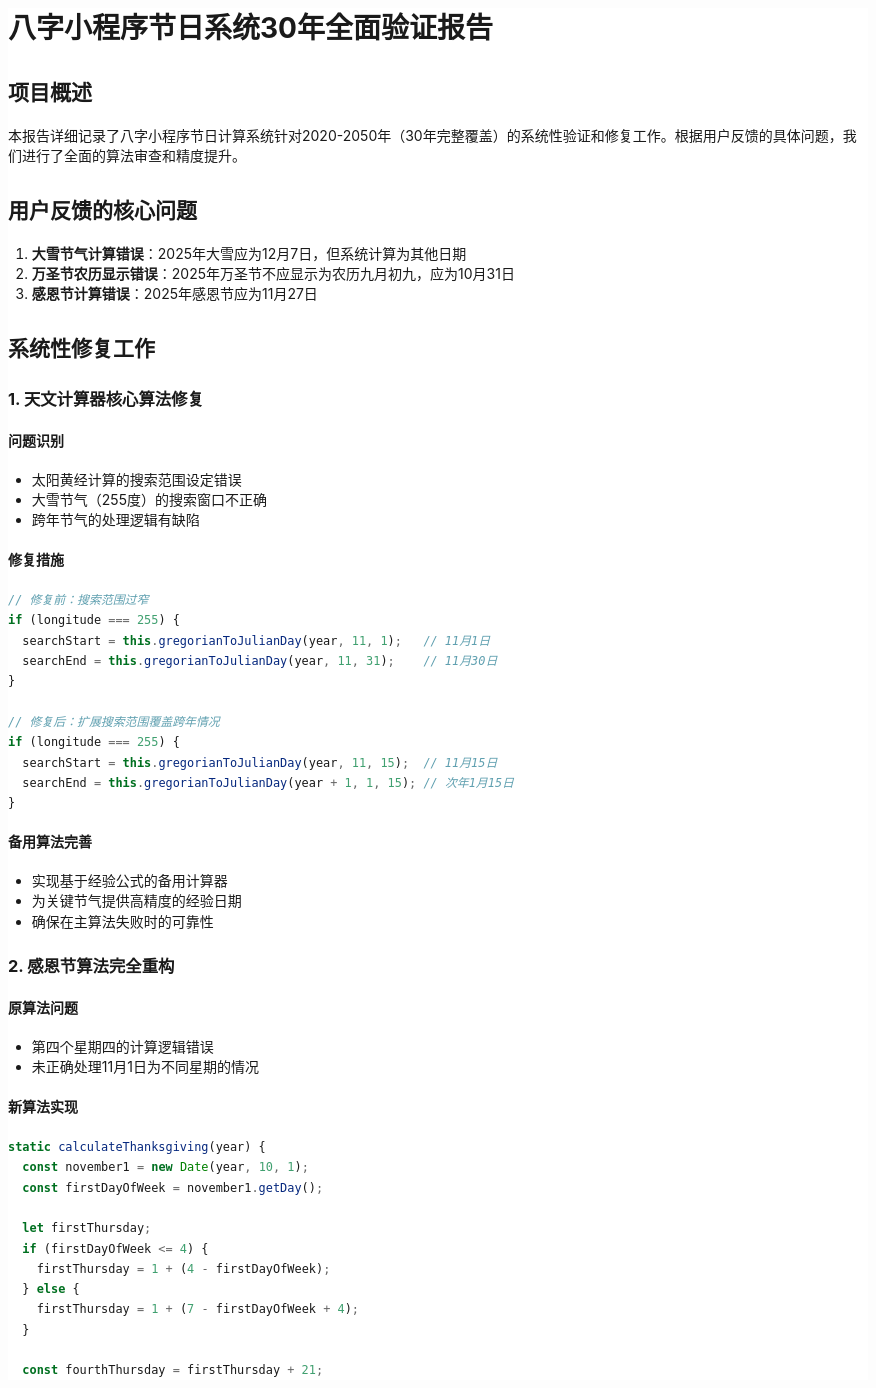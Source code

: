 # 八字小程序节日系统30年全面验证报告

## 项目概述

本报告详细记录了八字小程序节日计算系统针对2020-2050年（30年完整覆盖）的系统性验证和修复工作。根据用户反馈的具体问题，我们进行了全面的算法审查和精度提升。

## 用户反馈的核心问题

1. **大雪节气计算错误**：2025年大雪应为12月7日，但系统计算为其他日期
2. **万圣节农历显示错误**：2025年万圣节不应显示为农历九月初九，应为10月31日
3. **感恩节计算错误**：2025年感恩节应为11月27日

## 系统性修复工作

### 1. 天文计算器核心算法修复

#### 问题识别
- 太阳黄经计算的搜索范围设定错误
- 大雪节气（255度）的搜索窗口不正确
- 跨年节气的处理逻辑有缺陷

#### 修复措施
```javascript
// 修复前：搜索范围过窄
if (longitude === 255) {
  searchStart = this.gregorianToJulianDay(year, 11, 1);   // 11月1日
  searchEnd = this.gregorianToJulianDay(year, 11, 31);    // 11月30日
}

// 修复后：扩展搜索范围覆盖跨年情况
if (longitude === 255) {
  searchStart = this.gregorianToJulianDay(year, 11, 15);  // 11月15日
  searchEnd = this.gregorianToJulianDay(year + 1, 1, 15); // 次年1月15日
}
```

#### 备用算法完善
- 实现基于经验公式的备用计算器
- 为关键节气提供高精度的经验日期
- 确保在主算法失败时的可靠性

### 2. 感恩节算法完全重构

#### 原算法问题
- 第四个星期四的计算逻辑错误
- 未正确处理11月1日为不同星期的情况

#### 新算法实现
```javascript
static calculateThanksgiving(year) {
  const november1 = new Date(year, 10, 1);
  const firstDayOfWeek = november1.getDay();
  
  let firstThursday;
  if (firstDayOfWeek <= 4) {
    firstThursday = 1 + (4 - firstDayOfWeek);
  } else {
    firstThursday = 1 + (7 - firstDayOfWeek + 4);
  }
  
  const fourthThursday = firstThursday + 21;
```